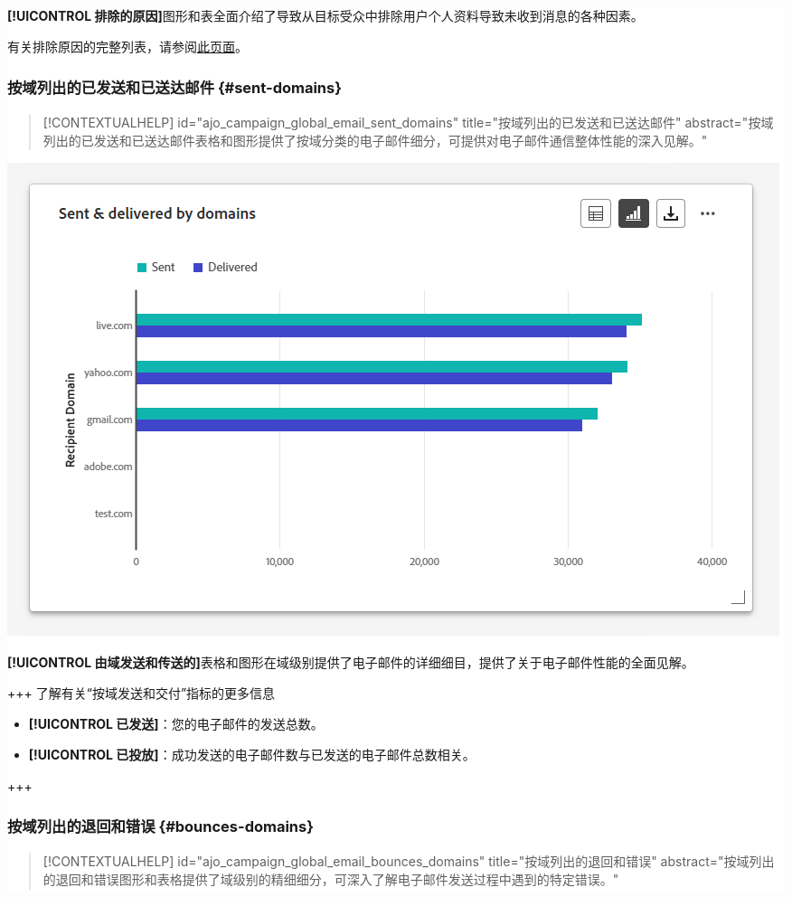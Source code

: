 **[!UICONTROL 排除的原因]**&#x200B;图形和表全面介绍了导致从目标受众中排除用户个人资料导致未收到消息的各种因素。

有关排除原因的完整列表，请参阅[此页面](exclusion-list.md)。

### 按域列出的已发送和已送达邮件 {#sent-domains}

>[!CONTEXTUALHELP]
>id="ajo_campaign_global_email_sent_domains"
>title="按域列出的已发送和已送达邮件"
>abstract="按域列出的已发送和已送达邮件表格和图形提供了按域分类的电子邮件细分，可提供对电子邮件通信整体性能的深入见解。"

![](assets/campaign_email_sent_domains.png)

**[!UICONTROL 由域发送和传送的]**&#x200B;表格和图形在域级别提供了电子邮件的详细细目，提供了关于电子邮件性能的全面见解。

+++ 了解有关“按域发送和交付”指标的更多信息

* **[!UICONTROL 已发送]**：您的电子邮件的发送总数。

* **[!UICONTROL 已投放]**：成功发送的电子邮件数与已发送的电子邮件总数相关。

+++

### 按域列出的退回和错误 {#bounces-domains}

>[!CONTEXTUALHELP]
>id="ajo_campaign_global_email_bounces_domains"
>title="按域列出的退回和错误"
>abstract="按域列出的退回和错误图形和表格提供了域级别的精细细分，可深入了解电子邮件发送过程中遇到的特定错误。"
